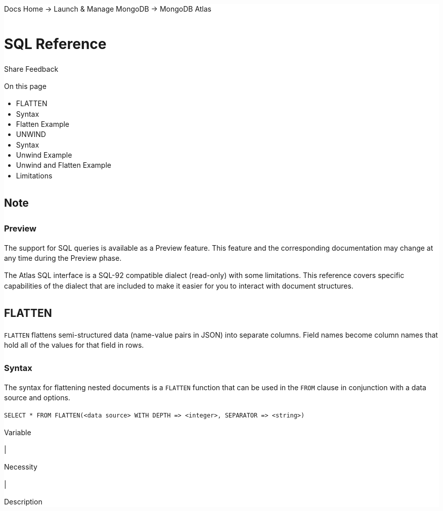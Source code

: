 Docs Home → Launch & Manage MongoDB → MongoDB Atlas

# SQL Reference

Share Feedback

On this page

  * FLATTEN
  * Syntax
  * Flatten Example
  * UNWIND
  * Syntax
  * Unwind Example
  * Unwind and Flatten Example
  * Limitations

## Note

### Preview

The support for SQL queries is available as a Preview feature. This feature
and the corresponding documentation may change at any time during the Preview
phase.

The Atlas SQL interface is a SQL-92 compatible dialect (read-only) with some
limitations. This reference covers specific capabilities of the dialect that
are included to make it easier for you to interact with document structures.

## FLATTEN

`FLATTEN` flattens semi-structured data (name-value pairs in JSON) into
separate columns. Field names become column names that hold all of the values
for that field in rows.

### Syntax

The syntax for flattening nested documents is a `FLATTEN` function that can be
used in the `FROM` clause in conjunction with a data source and options.

    
    
    SELECT * FROM FLATTEN(<data source> WITH DEPTH => <integer>, SEPARATOR => <string>)  
      
  
Variable

|

Necessity

|

Description  
  